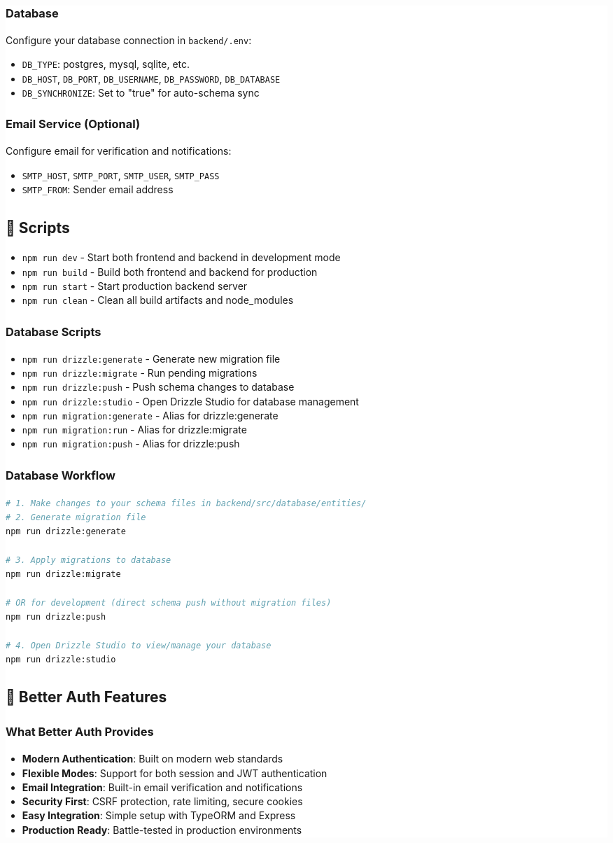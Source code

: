 ### Database
Configure your database connection in `backend/.env`:
- `DB_TYPE`: postgres, mysql, sqlite, etc.
- `DB_HOST`, `DB_PORT`, `DB_USERNAME`, `DB_PASSWORD`, `DB_DATABASE`
- `DB_SYNCHRONIZE`: Set to "true" for auto-schema sync

### Email Service (Optional)
Configure email for verification and notifications:
- `SMTP_HOST`, `SMTP_PORT`, `SMTP_USER`, `SMTP_PASS`
- `SMTP_FROM`: Sender email address

## 📁 Scripts

- `npm run dev` - Start both frontend and backend in development mode
- `npm run build` - Build both frontend and backend for production
- `npm run start` - Start production backend server
- `npm run clean` - Clean all build artifacts and node_modules

### Database Scripts
- `npm run drizzle:generate` - Generate new migration file
- `npm run drizzle:migrate` - Run pending migrations
- `npm run drizzle:push` - Push schema changes to database
- `npm run drizzle:studio` - Open Drizzle Studio for database management
- `npm run migration:generate` - Alias for drizzle:generate
- `npm run migration:run` - Alias for drizzle:migrate
- `npm run migration:push` - Alias for drizzle:push

### Database Workflow
```bash
# 1. Make changes to your schema files in backend/src/database/entities/
# 2. Generate migration file
npm run drizzle:generate

# 3. Apply migrations to database
npm run drizzle:migrate

# OR for development (direct schema push without migration files)
npm run drizzle:push

# 4. Open Drizzle Studio to view/manage your database
npm run drizzle:studio
```

## 🔐 Better Auth Features

### What Better Auth Provides
- **Modern Authentication**: Built on modern web standards
- **Flexible Modes**: Support for both session and JWT authentication
- **Email Integration**: Built-in email verification and notifications
- **Security First**: CSRF protection, rate limiting, secure cookies
- **Easy Integration**: Simple setup with TypeORM and Express
- **Production Ready**: Battle-tested in production environments
